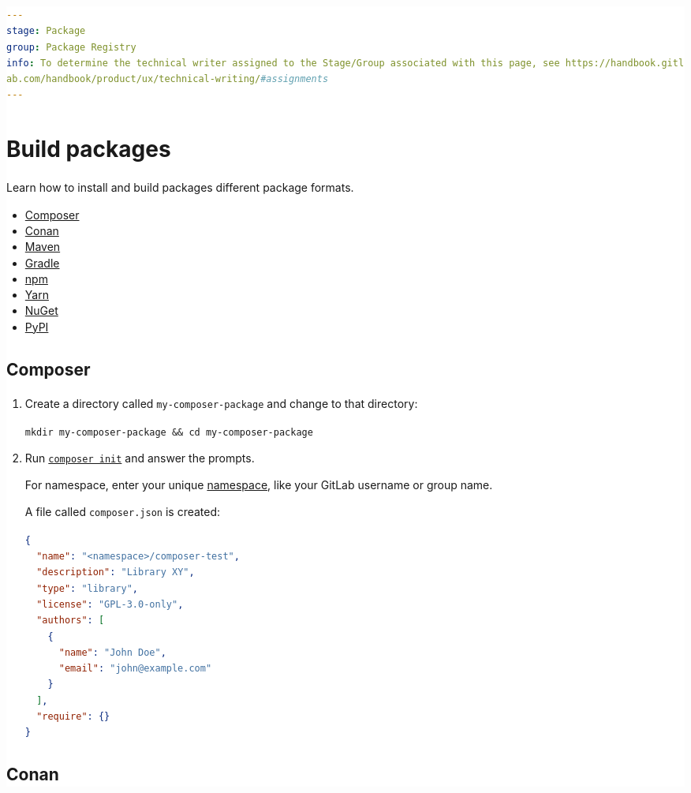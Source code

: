 ```yaml
---
stage: Package
group: Package Registry
info: To determine the technical writer assigned to the Stage/Group associated with this page, see https://handbook.gitlab.com/handbook/product/ux/technical-writing/#assignments
---
```


# Build packages

Learn how to install and build packages different package formats.

- [Composer](#composer)
- [Conan](#conan)
- [Maven](#maven)
- [Gradle](#gradle)
- [npm](#npm)
- [Yarn](#yarn)
- [NuGet](#nuget)
- [PyPI](#pypi)

## Composer

1. Create a directory called `my-composer-package` and change to that directory:

   ```shell
   mkdir my-composer-package && cd my-composer-package
   ```

1. Run [`composer init`](https://getcomposer.org/doc/03-cli.md#init) and answer the prompts.

   For namespace, enter your unique [namespace](../../../user/namespace/index.md), like your GitLab username or group name.

   A file called `composer.json` is created:

   ```json
   {
     "name": "<namespace>/composer-test",
     "description": "Library XY",
     "type": "library",
     "license": "GPL-3.0-only",
     "authors": [
       {
         "name": "John Doe",
         "email": "john@example.com"
       }
     ],
     "require": {}
   }
   ```

## Conan
